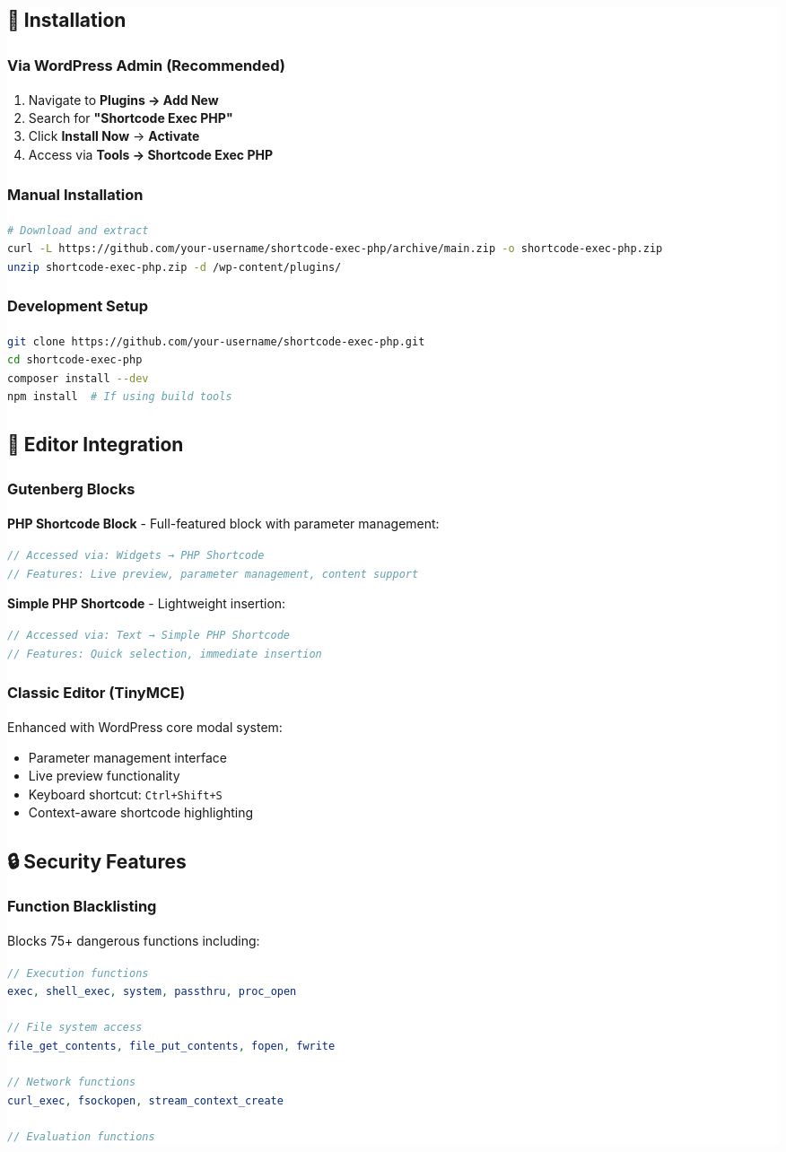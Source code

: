 ## 🚀 Installation

### Via WordPress Admin (Recommended)
1. Navigate to **Plugins → Add New**
2. Search for **"Shortcode Exec PHP"**
3. Click **Install Now** → **Activate**
4. Access via **Tools → Shortcode Exec PHP**

### Manual Installation
```bash
# Download and extract
curl -L https://github.com/your-username/shortcode-exec-php/archive/main.zip -o shortcode-exec-php.zip
unzip shortcode-exec-php.zip -d /wp-content/plugins/
```

### Development Setup
```bash
git clone https://github.com/your-username/shortcode-exec-php.git
cd shortcode-exec-php
composer install --dev
npm install  # If using build tools
```

## 🎨 Editor Integration

### Gutenberg Blocks

**PHP Shortcode Block** - Full-featured block with parameter management:
```php
// Accessed via: Widgets → PHP Shortcode
// Features: Live preview, parameter management, content support
```

**Simple PHP Shortcode** - Lightweight insertion:
```php
// Accessed via: Text → Simple PHP Shortcode  
// Features: Quick selection, immediate insertion
```

### Classic Editor (TinyMCE)

Enhanced with WordPress core modal system:
- Parameter management interface
- Live preview functionality  
- Keyboard shortcut: `Ctrl+Shift+S`
- Context-aware shortcode highlighting

## 🔒 Security Features

### Function Blacklisting
Blocks 75+ dangerous functions including:
```php
// Execution functions
exec, shell_exec, system, passthru, proc_open

// File system access  
file_get_contents, file_put_contents, fopen, fwrite

// Network functions
curl_exec, fsockopen, stream_context_create

// Evaluation functions
```